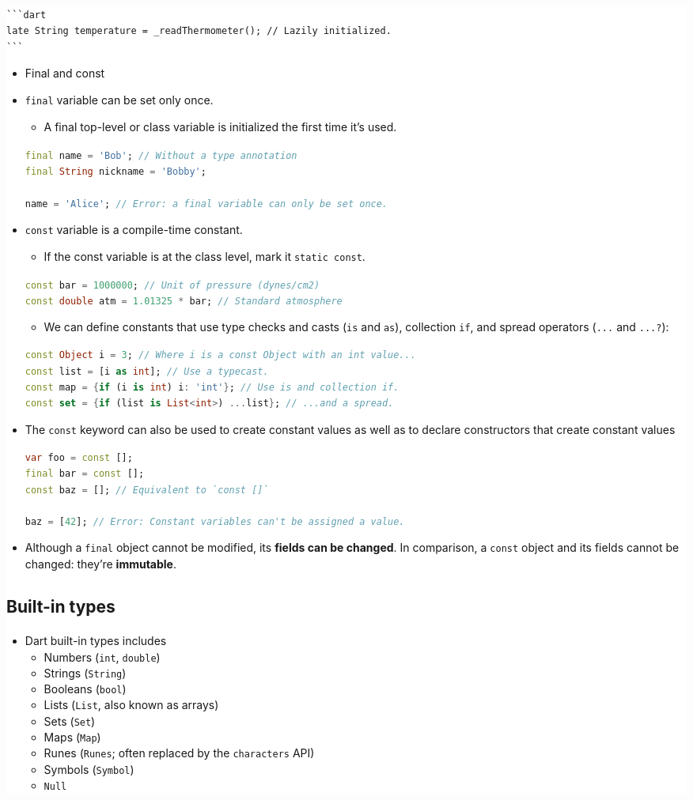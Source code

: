     ```dart
    late String temperature = _readThermometer(); // Lazily initialized.
    ```

- Final and const
- `final` variable can be set only once. 
  - A final top-level or class variable is initialized the first time it’s used.

  ```dart
  final name = 'Bob'; // Without a type annotation
  final String nickname = 'Bobby';

  name = 'Alice'; // Error: a final variable can only be set once.
  ```

- `const` variable is a compile-time constant.
  - If the const variable is at the class level, mark it `static const`.

  ```dart
  const bar = 1000000; // Unit of pressure (dynes/cm2)
  const double atm = 1.01325 * bar; // Standard atmosphere
  ```

  - We can define constants that use type checks and casts (`is` and `as`), collection `if`, and spread operators (`...` and `...?`):

  ```dart
  const Object i = 3; // Where i is a const Object with an int value...
  const list = [i as int]; // Use a typecast.
  const map = {if (i is int) i: 'int'}; // Use is and collection if.
  const set = {if (list is List<int>) ...list}; // ...and a spread.
  ```

- The `const` keyword can also be used to create constant values as well as to declare constructors that create constant values

  ```dart
  var foo = const [];
  final bar = const [];
  const baz = []; // Equivalent to `const []`

  baz = [42]; // Error: Constant variables can't be assigned a value.
  ``` 

- Although a `final` object cannot be modified, its **fields can be changed**. In comparison, a `const` object and its fields cannot be changed: they’re **immutable**.

## Built-in types
- Dart built-in types includes
  - Numbers (`int`, `double`)
  - Strings (`String`)
  - Booleans (`bool`)
  - Lists (`List`, also known as arrays)
  - Sets (`Set`)
  - Maps (`Map`)
  - Runes (`Runes`; often replaced by the `characters` API)
  - Symbols (`Symbol`)
  - `Null`
